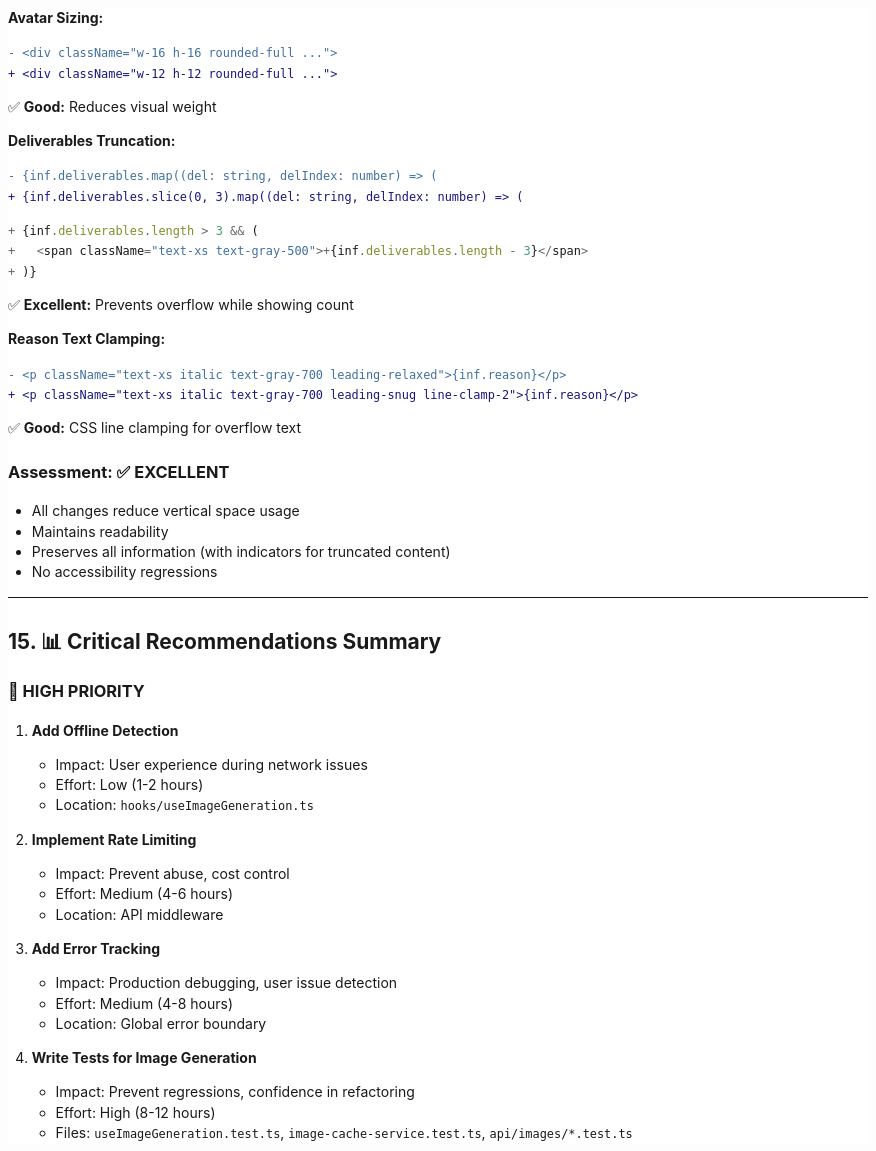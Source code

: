 **Avatar Sizing:**
```diff
- <div className="w-16 h-16 rounded-full ...">
+ <div className="w-12 h-12 rounded-full ...">
```
✅ **Good:** Reduces visual weight

**Deliverables Truncation:**
```diff
- {inf.deliverables.map((del: string, delIndex: number) => (
+ {inf.deliverables.slice(0, 3).map((del: string, delIndex: number) => (
```

```typescript
+ {inf.deliverables.length > 3 && (
+   <span className="text-xs text-gray-500">+{inf.deliverables.length - 3}</span>
+ )}
```
✅ **Excellent:** Prevents overflow while showing count

**Reason Text Clamping:**
```diff
- <p className="text-xs italic text-gray-700 leading-relaxed">{inf.reason}</p>
+ <p className="text-xs italic text-gray-700 leading-snug line-clamp-2">{inf.reason}</p>
```
✅ **Good:** CSS line clamping for overflow text

### Assessment: ✅ **EXCELLENT**
- All changes reduce vertical space usage
- Maintains readability
- Preserves all information (with indicators for truncated content)
- No accessibility regressions

---

## 15. 📊 Critical Recommendations Summary

### 🔴 HIGH PRIORITY

1. **Add Offline Detection**
   - Impact: User experience during network issues
   - Effort: Low (1-2 hours)
   - Location: `hooks/useImageGeneration.ts`

2. **Implement Rate Limiting**
   - Impact: Prevent abuse, cost control
   - Effort: Medium (4-6 hours)
   - Location: API middleware

3. **Add Error Tracking**
   - Impact: Production debugging, user issue detection
   - Effort: Medium (4-8 hours)
   - Location: Global error boundary

4. **Write Tests for Image Generation**
   - Impact: Prevent regressions, confidence in refactoring
   - Effort: High (8-12 hours)
   - Files: `useImageGeneration.test.ts`, `image-cache-service.test.ts`, `api/images/*.test.ts`
